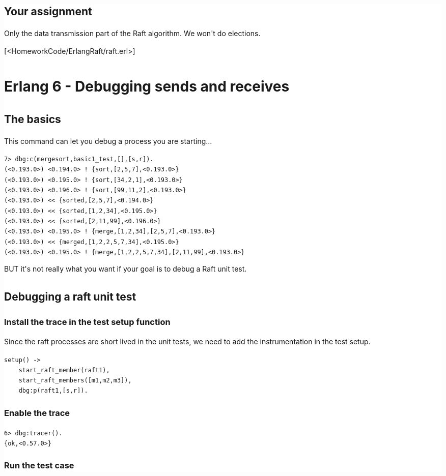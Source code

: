 ## Your assignment<a id="sec-11-3" name="sec-11-3"></a>

Only the data transmission part of the Raft algorithm.  We won't do
elections.

[<HomeworkCode/ErlangRaft/raft.erl>]

# Erlang 6 - Debugging sends and receives<a id="sec-12" name="sec-12"></a>

## The basics<a id="sec-12-1" name="sec-12-1"></a>

This command can let you debug a process you are starting&#x2026;

    7> dbg:c(mergesort,basic1_test,[],[s,r]).
    (<0.193.0>) <0.194.0> ! {sort,[2,5,7],<0.193.0>}
    (<0.193.0>) <0.195.0> ! {sort,[34,2,1],<0.193.0>}
    (<0.193.0>) <0.196.0> ! {sort,[99,11,2],<0.193.0>}
    (<0.193.0>) << {sorted,[2,5,7],<0.194.0>}
    (<0.193.0>) << {sorted,[1,2,34],<0.195.0>}
    (<0.193.0>) << {sorted,[2,11,99],<0.196.0>}
    (<0.193.0>) <0.195.0> ! {merge,[1,2,34],[2,5,7],<0.193.0>}
    (<0.193.0>) << {merged,[1,2,2,5,7,34],<0.195.0>}
    (<0.193.0>) <0.195.0> ! {merge,[1,2,2,5,7,34],[2,11,99],<0.193.0>}

BUT it's not really what you want if your goal is to debug a Raft unit
test.  

## Debugging a raft unit test<a id="sec-12-2" name="sec-12-2"></a>

### Install the trace in the test setup function<a id="sec-12-2-1" name="sec-12-2-1"></a>

Since the raft processes are short lived in the unit tests, we need to
add the instrumentation in the test setup.

    setup() ->
        start_raft_member(raft1),
        start_raft_members([m1,m2,m3]),
        dbg:p(raft1,[s,r]).

### Enable the trace<a id="sec-12-2-2" name="sec-12-2-2"></a>

    6> dbg:tracer().                     
    {ok,<0.57.0>}

### Run the test case<a id="sec-12-2-3" name="sec-12-2-3"></a>
